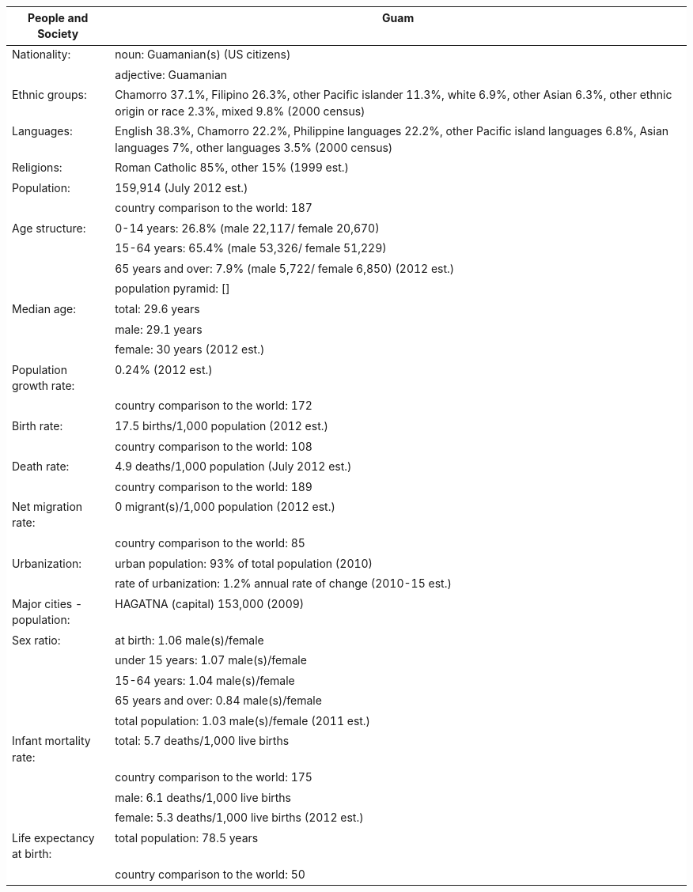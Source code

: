 
| People and Society | Guam |
| --- | --- |
| Nationality: | noun: Guamanian(s) (US citizens) |
| | adjective: Guamanian |
| Ethnic groups: | Chamorro 37.1%, Filipino 26.3%, other Pacific islander 11.3%, white 6.9%, other Asian 6.3%, other ethnic origin or race 2.3%, mixed 9.8% (2000 census) |
| Languages: | English 38.3%, Chamorro 22.2%, Philippine languages 22.2%, other Pacific island languages 6.8%, Asian languages 7%, other languages 3.5% (2000 census) |
| Religions: | Roman Catholic 85%, other 15% (1999 est.) |
| Population: | 159,914 (July 2012 est.) |
| | country comparison to the world: 187 |
| Age structure: | 0-14 years: 26.8% (male 22,117/ female 20,670) |
| | 15-64 years: 65.4% (male 53,326/ female 51,229) |
| | 65 years and over: 7.9% (male 5,722/ female 6,850) (2012 est.) |
| | population pyramid: [] |
| Median age: | total: 29.6 years |
| | male: 29.1 years |
| | female: 30 years (2012 est.) |
| Population growth rate: | 0.24% (2012 est.) |
| | country comparison to the world: 172 |
| Birth rate: | 17.5 births/1,000 population (2012 est.) |
| | country comparison to the world: 108 |
| Death rate: | 4.9 deaths/1,000 population (July 2012 est.) |
| | country comparison to the world: 189 |
| Net migration rate: | 0 migrant(s)/1,000 population (2012 est.) |
| | country comparison to the world: 85 |
| Urbanization: | urban population: 93% of total population (2010) |
| | rate of urbanization: 1.2% annual rate of change (2010-15 est.) |
| Major cities - population: | HAGATNA (capital) 153,000 (2009) |
| Sex ratio: | at birth: 1.06 male(s)/female |
| | under 15 years: 1.07 male(s)/female |
| | 15-64 years: 1.04 male(s)/female |
| | 65 years and over: 0.84 male(s)/female |
| | total population: 1.03 male(s)/female (2011 est.) |
| Infant mortality rate: | total: 5.7 deaths/1,000 live births |
| | country comparison to the world: 175 |
| | male: 6.1 deaths/1,000 live births |
| | female: 5.3 deaths/1,000 live births (2012 est.) |
| Life expectancy at birth: | total population: 78.5 years |
| | country comparison to the world: 50 |